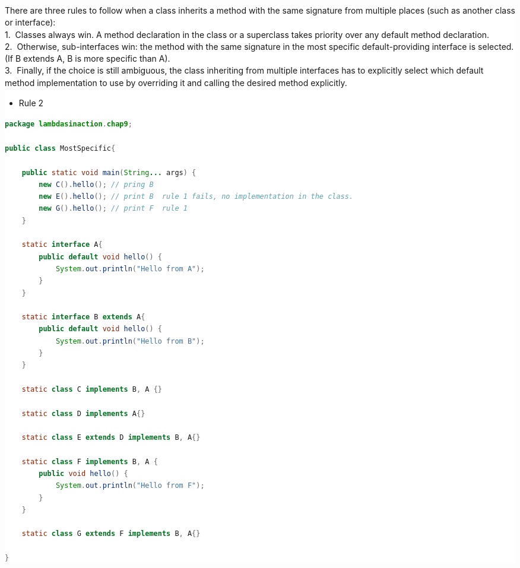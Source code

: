 There are three rules to follow when a class inherits a method with the same signature from multiple places (such as another class or interface):                                       
1.  Classes always win. A method declaration in the class or a superclass takes priority over any default method declaration.                                                
2.  Otherwise, sub-interfaces win: the method with the same signature in the most specific default-providing interface is selected.(If B extends A, B is more specific than A).                                    
3.  Finally, if the choice is still ambiguous, the class inheriting from multiple interfaces has to explicitly select which default method implementation to use by overriding it and calling the desired method explicitly.
* Rule 2

```java 
package lambdasinaction.chap9;

public class MostSpecific{

    public static void main(String... args) {
        new C().hello(); // pring B
        new E().hello(); // print B  rule 1 fails, no implementation in the class.
        new G().hello(); // print F  rule 1
    }

    static interface A{
        public default void hello() {
            System.out.println("Hello from A");
        }
    }

    static interface B extends A{
        public default void hello() {
            System.out.println("Hello from B");
        }
    }

    static class C implements B, A {}

    static class D implements A{}

    static class E extends D implements B, A{}

    static class F implements B, A {
        public void hello() {
            System.out.println("Hello from F");
        }
    }

    static class G extends F implements B, A{}

}

```
